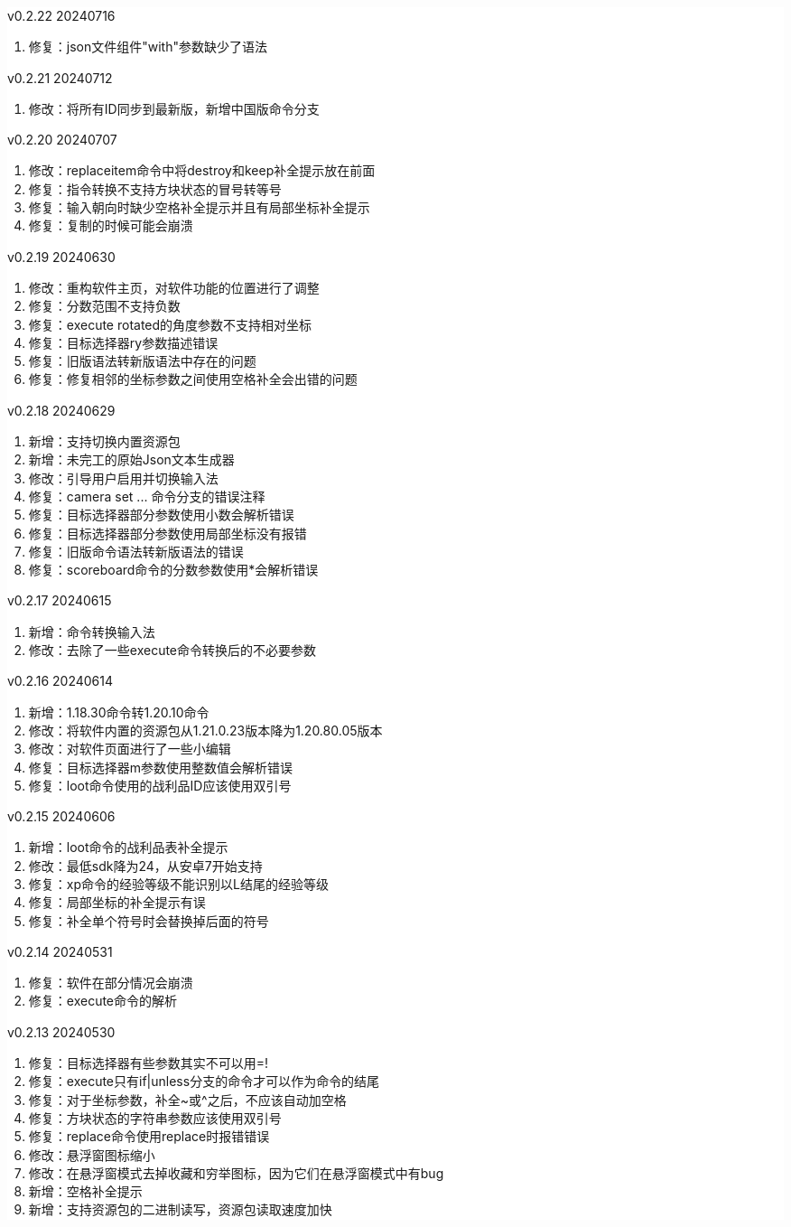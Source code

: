 v0.2.22 20240716
1. 修复：json文件组件"with"参数缺少了语法

v0.2.21 20240712
1. 修改：将所有ID同步到最新版，新增中国版命令分支

v0.2.20 20240707
1. 修改：replaceitem命令中将destroy和keep补全提示放在前面
2. 修复：指令转换不支持方块状态的冒号转等号
3. 修复：输入朝向时缺少空格补全提示并且有局部坐标补全提示
4. 修复：复制的时候可能会崩溃

v0.2.19 20240630
1. 修改：重构软件主页，对软件功能的位置进行了调整
2. 修复：分数范围不支持负数
3. 修复：execute rotated的角度参数不支持相对坐标
4. 修复：目标选择器ry参数描述错误
5. 修复：旧版语法转新版语法中存在的问题
6. 修复：修复相邻的坐标参数之间使用空格补全会出错的问题

v0.2.18 20240629
1. 新增：支持切换内置资源包
2. 新增：未完工的原始Json文本生成器
3. 修改：引导用户启用并切换输入法
4. 修复：camera set ... 命令分支的错误注释
5. 修复：目标选择器部分参数使用小数会解析错误
6. 修复：目标选择器部分参数使用局部坐标没有报错
7. 修复：旧版命令语法转新版语法的错误
8. 修复：scoreboard命令的分数参数使用*会解析错误

v0.2.17 20240615
1. 新增：命令转换输入法
2. 修改：去除了一些execute命令转换后的不必要参数

v0.2.16 20240614
1. 新增：1.18.30命令转1.20.10命令
2. 修改：将软件内置的资源包从1.21.0.23版本降为1.20.80.05版本
3. 修改：对软件页面进行了一些小编辑
4. 修复：目标选择器m参数使用整数值会解析错误
5. 修复：loot命令使用的战利品ID应该使用双引号

v0.2.15 20240606
1. 新增：loot命令的战利品表补全提示
2. 修改：最低sdk降为24，从安卓7开始支持
3. 修复：xp命令的经验等级不能识别以L结尾的经验等级
4. 修复：局部坐标的补全提示有误
5. 修复：补全单个符号时会替换掉后面的符号

v0.2.14 20240531
1. 修复：软件在部分情况会崩溃
2. 修复：execute命令的解析

v0.2.13 20240530
1. 修复：目标选择器有些参数其实不可以用=!
2. 修复：execute只有if|unless分支的命令才可以作为命令的结尾
3. 修复：对于坐标参数，补全~或^之后，不应该自动加空格
4. 修复：方块状态的字符串参数应该使用双引号
5. 修复：replace命令使用replace时报错错误
6. 修改：悬浮窗图标缩小
7. 修改：在悬浮窗模式去掉收藏和穷举图标，因为它们在悬浮窗模式中有bug
8. 新增：空格补全提示
9. 新增：支持资源包的二进制读写，资源包读取速度加快
